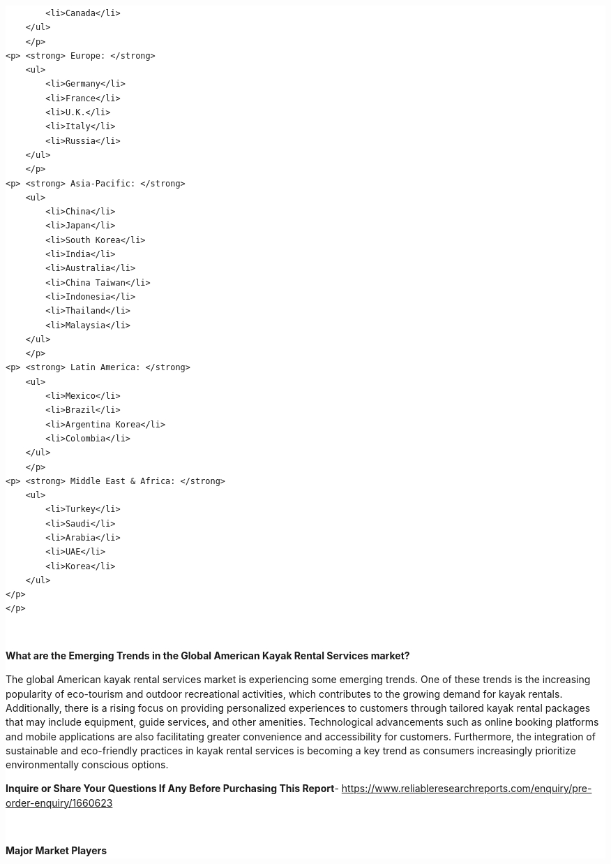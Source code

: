             <li>Canada</li>
        </ul>
        </p> 
    <p> <strong> Europe: </strong>
        <ul>
            <li>Germany</li>
            <li>France</li>
            <li>U.K.</li>
            <li>Italy</li>
            <li>Russia</li>
        </ul>
        </p> 
    <p> <strong> Asia-Pacific: </strong>
        <ul>
            <li>China</li>
            <li>Japan</li>
            <li>South Korea</li>
            <li>India</li>
            <li>Australia</li>
            <li>China Taiwan</li>
            <li>Indonesia</li>
            <li>Thailand</li>
            <li>Malaysia</li>
        </ul>
        </p> 
    <p> <strong> Latin America: </strong>
        <ul>
            <li>Mexico</li>
            <li>Brazil</li>
            <li>Argentina Korea</li>
            <li>Colombia</li>
        </ul>
        </p> 
    <p> <strong> Middle East & Africa: </strong>
        <ul>
            <li>Turkey</li>
            <li>Saudi</li>
            <li>Arabia</li>
            <li>UAE</li>
            <li>Korea</li>
        </ul>
    </p>
    </p>
<p>&nbsp;</p>
<p><strong>What are the Emerging Trends in the Global American Kayak Rental Services market?</strong></p>
<p><p>The global American kayak rental services market is experiencing some emerging trends. One of these trends is the increasing popularity of eco-tourism and outdoor recreational activities, which contributes to the growing demand for kayak rentals. Additionally, there is a rising focus on providing personalized experiences to customers through tailored kayak rental packages that may include equipment, guide services, and other amenities. Technological advancements such as online booking platforms and mobile applications are also facilitating greater convenience and accessibility for customers. Furthermore, the integration of sustainable and eco-friendly practices in kayak rental services is becoming a key trend as consumers increasingly prioritize environmentally conscious options.</p></p>
<p><strong>Inquire or Share Your Questions If Any Before Purchasing This Report</strong>- <a href="https://www.reliableresearchreports.com/enquiry/pre-order-enquiry/1660623">https://www.reliableresearchreports.com/enquiry/pre-order-enquiry/1660623</a></p>
<p>&nbsp;</p>
<p><strong>Major Market Players</strong></p>
